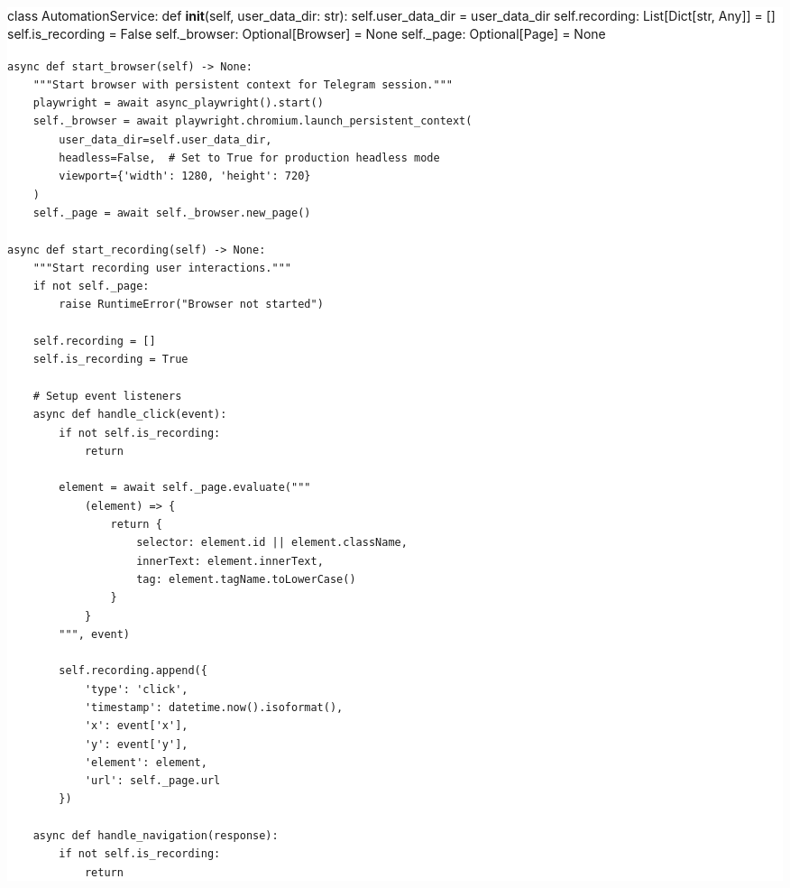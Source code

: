 class AutomationService:
    def __init__(self, user_data_dir: str):
        self.user_data_dir = user_data_dir
        self.recording: List[Dict[str, Any]] = []
        self.is_recording = False
        self._browser: Optional[Browser] = None
        self._page: Optional[Page] = None

    async def start_browser(self) -> None:
        """Start browser with persistent context for Telegram session."""
        playwright = await async_playwright().start()
        self._browser = await playwright.chromium.launch_persistent_context(
            user_data_dir=self.user_data_dir,
            headless=False,  # Set to True for production headless mode
            viewport={'width': 1280, 'height': 720}
        )
        self._page = await self._browser.new_page()

    async def start_recording(self) -> None:
        """Start recording user interactions."""
        if not self._page:
            raise RuntimeError("Browser not started")
        
        self.recording = []
        self.is_recording = True
        
        # Setup event listeners
        async def handle_click(event):
            if not self.is_recording:
                return
            
            element = await self._page.evaluate("""
                (element) => {
                    return {
                        selector: element.id || element.className,
                        innerText: element.innerText,
                        tag: element.tagName.toLowerCase()
                    }
                }
            """, event)
            
            self.recording.append({
                'type': 'click',
                'timestamp': datetime.now().isoformat(),
                'x': event['x'],
                'y': event['y'],
                'element': element,
                'url': self._page.url
            })

        async def handle_navigation(response):
            if not self.is_recording:
                return
            